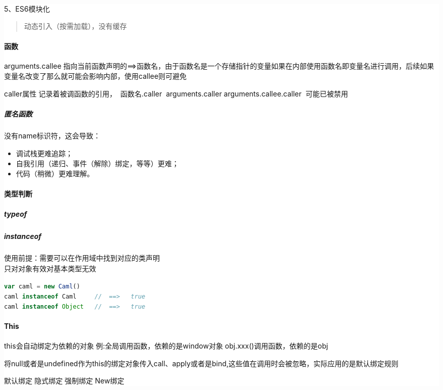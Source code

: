 5、ES6模块化

> 动态引入（按需加载），没有缓存





#### 函数

arguments.callee   指向当前函数声明的==>函数名，由于函数名是一个存储指针的变量如果在内部使用函数名即变量名进行调用，后续如果变量名改变了那么就可能会影响内部，使用callee则可避免

caller属性  记录着被调函数的引用，
​	函数名.caller
​	arguments.caller
​	arguments.callee.caller 
​	可能已被禁用

##### 匿名函数

没有name标识符，这会导致：

- 调试栈更难追踪；
- 自我引用（递归、事件（解除）绑定，等等）更难；
- 代码（稍微）更难理解。



#### 类型判断

##### typeof

##### instanceof

使用前提：需要可以在作用域中找到对应的类声明  
只对对象有效对基本类型无效

```javascript
var caml = new Caml()
caml instanceof Caml     //  ==>   true
caml instanceof Object   //  ==>   true
```



#### This

this会自动绑定为依赖的对象
例:全局调用函数，依赖的是window对象
obj.xxx()调用函数，依赖的是obj



将null或者是undefined作为this的绑定对象传入call、apply或者是bind,这些值在调用时会被忽略，实际应用的是默认绑定规则



默认绑定
隐式绑定
强制绑定
New绑定

